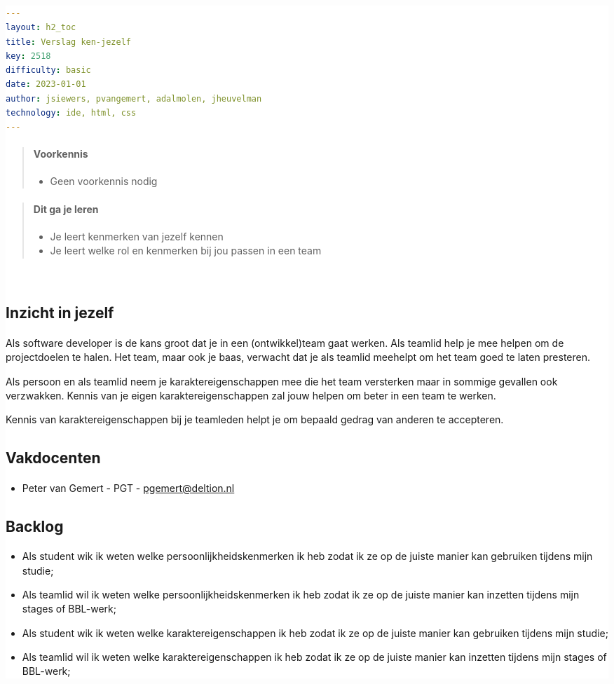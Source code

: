 ```yaml
---
layout: h2_toc
title: Verslag ken-jezelf
key: 2518
difficulty: basic
date: 2023-01-01
author: jsiewers, pvangemert, adalmolen, jheuvelman
technology: ide, html, css
---
```




> #### Voorkennis
> * Geen voorkennis nodig

> #### Dit ga je leren
> * Je leert kenmerken van jezelf kennen
> * Je leert welke rol en kenmerken bij jou passen in een team


 
## Inzicht in jezelf

Als software developer is de kans groot dat je in een (ontwikkel)team
gaat werken. Als teamlid help je mee helpen om de projectdoelen te
halen. Het team, maar ook je baas, verwacht dat je als teamlid meehelpt
om het team goed te laten presteren.

Als persoon en als teamlid neem je karaktereigenschappen mee die het
team versterken maar in sommige gevallen ook verzwakken. Kennis van je
eigen karaktereigenschappen zal jouw helpen om beter in een team te
werken.

Kennis van karaktereigenschappen bij je teamleden helpt je om bepaald
gedrag van anderen te accepteren.

## Vakdocenten

-   Peter van Gemert - PGT - pgemert@deltion.nl

## Backlog

-   Als student wik ik weten welke persoonlijkheidskenmerken ik heb
    zodat ik ze op de juiste manier kan gebruiken tijdens mijn studie;

-   Als teamlid wil ik weten welke persoonlijkheidskenmerken ik heb
    zodat ik ze op de juiste manier kan inzetten tijdens mijn stages of
    BBL-werk;

-   Als student wik ik weten welke karaktereigenschappen ik heb zodat ik
    ze op de juiste manier kan gebruiken tijdens mijn studie;

-   Als teamlid wil ik weten welke karaktereigenschappen ik heb zodat ik
    ze op de juiste manier kan inzetten tijdens mijn stages of BBL-werk;
